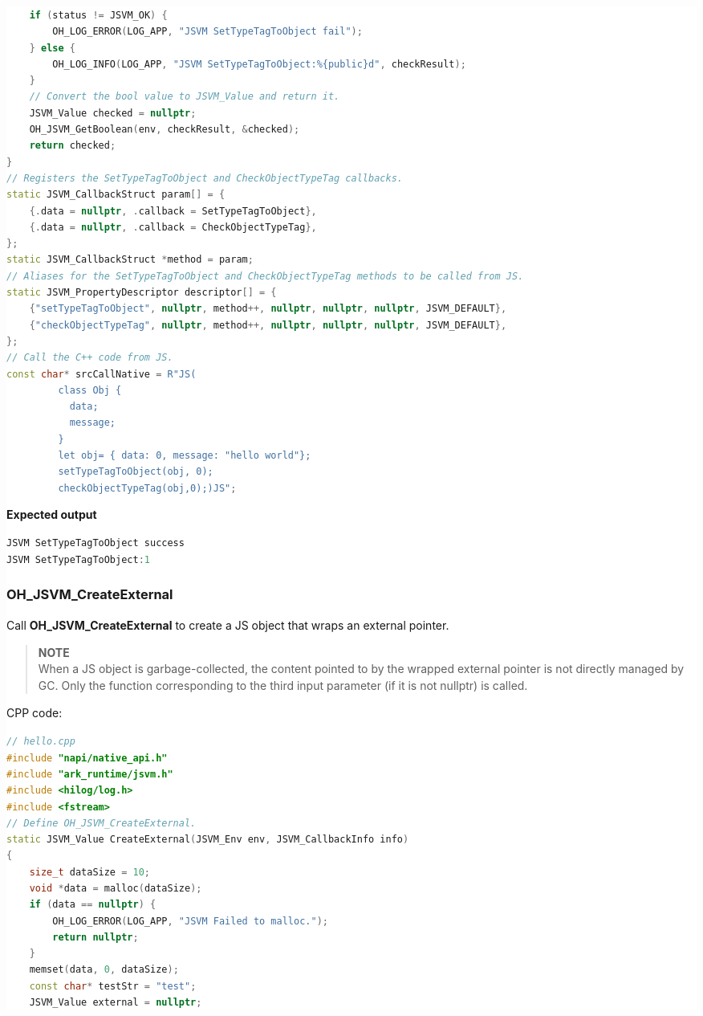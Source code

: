 ```cpp
    if (status != JSVM_OK) {
        OH_LOG_ERROR(LOG_APP, "JSVM SetTypeTagToObject fail");
    } else {
        OH_LOG_INFO(LOG_APP, "JSVM SetTypeTagToObject:%{public}d", checkResult);
    }
    // Convert the bool value to JSVM_Value and return it.
    JSVM_Value checked = nullptr;
    OH_JSVM_GetBoolean(env, checkResult, &checked);
    return checked;
}
// Registers the SetTypeTagToObject and CheckObjectTypeTag callbacks.
static JSVM_CallbackStruct param[] = {
    {.data = nullptr, .callback = SetTypeTagToObject},
    {.data = nullptr, .callback = CheckObjectTypeTag},
};
static JSVM_CallbackStruct *method = param;
// Aliases for the SetTypeTagToObject and CheckObjectTypeTag methods to be called from JS.
static JSVM_PropertyDescriptor descriptor[] = {
    {"setTypeTagToObject", nullptr, method++, nullptr, nullptr, nullptr, JSVM_DEFAULT},
    {"checkObjectTypeTag", nullptr, method++, nullptr, nullptr, nullptr, JSVM_DEFAULT},
};
// Call the C++ code from JS.
const char* srcCallNative = R"JS(
         class Obj {
           data;
           message;
         }
         let obj= { data: 0, message: "hello world"};
         setTypeTagToObject(obj, 0);
         checkObjectTypeTag(obj,0);)JS";
```

**Expected output**
```ts
JSVM SetTypeTagToObject success
JSVM SetTypeTagToObject:1
```

### OH_JSVM_CreateExternal

Call **OH_JSVM_CreateExternal** to create a JS object that wraps an external pointer.
> **NOTE**<br>When a JS object is garbage-collected, the content pointed to by the wrapped external pointer is not directly managed by GC. Only the function corresponding to the third input parameter (if it is not nullptr) is called.

CPP code:

```cpp
// hello.cpp
#include "napi/native_api.h"
#include "ark_runtime/jsvm.h"
#include <hilog/log.h>
#include <fstream>
// Define OH_JSVM_CreateExternal.
static JSVM_Value CreateExternal(JSVM_Env env, JSVM_CallbackInfo info)
{
    size_t dataSize = 10;
    void *data = malloc(dataSize);
    if (data == nullptr) {
        OH_LOG_ERROR(LOG_APP, "JSVM Failed to malloc.");
        return nullptr;
    }
    memset(data, 0, dataSize);
    const char* testStr = "test";
    JSVM_Value external = nullptr;
```
